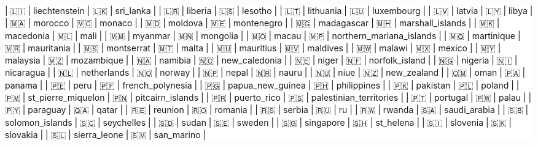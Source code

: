 |   :liechtenstein:    | liechtenstein            |              :sri_lanka:               | sri_lanka                            |
|      :liberia:       | liberia                  |               :lesotho:                | lesotho                              |
|     :lithuania:      | lithuania                |              :luxembourg:              | luxembourg                           |
|       :latvia:       | latvia                   |                :libya:                 | libya                                |
|      :morocco:       | morocco                  |                :monaco:                | monaco                               |
|      :moldova:       | moldova                  |              :montenegro:              | montenegro                           |
|     :madagascar:     | madagascar               |           :marshall_islands:           | marshall_islands                     |
|     :macedonia:      | macedonia                |                 :mali:                 | mali                                 |
|      :myanmar:       | myanmar                  |               :mongolia:               | mongolia                             |
|       :macau:        | macau                    |       :northern_mariana_islands:       | northern_mariana_islands             |
|     :martinique:     | martinique               |              :mauritania:              | mauritania                           |
|     :montserrat:     | montserrat               |                :malta:                 | malta                                |
|     :mauritius:      | mauritius                |               :maldives:               | maldives                             |
|       :malawi:       | malawi                   |                :mexico:                | mexico                               |
|      :malaysia:      | malaysia                 |              :mozambique:              | mozambique                           |
|      :namibia:       | namibia                  |            :new_caledonia:             | new_caledonia                        |
|       :niger:        | niger                    |            :norfolk_island:            | norfolk_island                       |
|      :nigeria:       | nigeria                  |              :nicaragua:               | nicaragua                            |
|    :netherlands:     | netherlands              |                :norway:                | norway                               |
|       :nepal:        | nepal                    |                :nauru:                 | nauru                                |
|        :niue:        | niue                     |             :new_zealand:              | new_zealand                          |
|        :oman:        | oman                     |                :panama:                | panama                               |
|        :peru:        | peru                     |           :french_polynesia:           | french_polynesia                     |
|  :papua_new_guinea:  | papua_new_guinea         |             :philippines:              | philippines                          |
|      :pakistan:      | pakistan                 |                :poland:                | poland                               |
| :st_pierre_miquelon: | st_pierre_miquelon       |           :pitcairn_islands:           | pitcairn_islands                     |
|    :puerto_rico:     | puerto_rico              |       :palestinian_territories:        | palestinian_territories              |
|      :portugal:      | portugal                 |                :palau:                 | palau                                |
|      :paraguay:      | paraguay                 |                :qatar:                 | qatar                                |
|      :reunion:       | reunion                  |               :romania:                | romania                              |
|       :serbia:       | serbia                   |                  :ru:                  | ru                                   |
|       :rwanda:       | rwanda                   |             :saudi_arabia:             | saudi_arabia                         |
|  :solomon_islands:   | solomon_islands          |              :seychelles:              | seychelles                           |
|       :sudan:        | sudan                    |                :sweden:                | sweden                               |
|     :singapore:      | singapore                |              :st_helena:               | st_helena                            |
|      :slovenia:      | slovenia                 |               :slovakia:               | slovakia                             |
|    :sierra_leone:    | sierra_leone             |              :san_marino:              | san_marino                           |